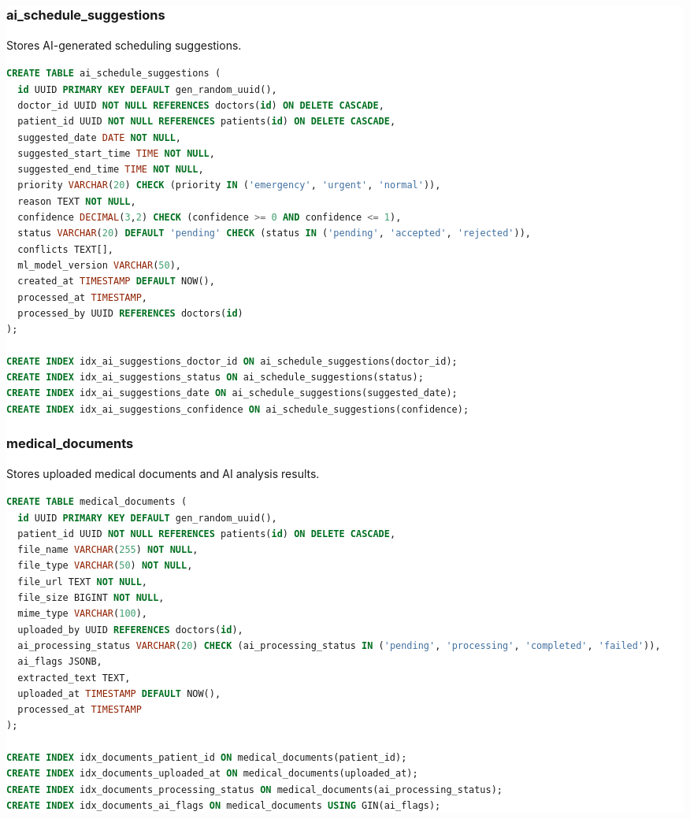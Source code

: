 ### ai_schedule_suggestions

Stores AI-generated scheduling suggestions.

```sql
CREATE TABLE ai_schedule_suggestions (
  id UUID PRIMARY KEY DEFAULT gen_random_uuid(),
  doctor_id UUID NOT NULL REFERENCES doctors(id) ON DELETE CASCADE,
  patient_id UUID NOT NULL REFERENCES patients(id) ON DELETE CASCADE,
  suggested_date DATE NOT NULL,
  suggested_start_time TIME NOT NULL,
  suggested_end_time TIME NOT NULL,
  priority VARCHAR(20) CHECK (priority IN ('emergency', 'urgent', 'normal')),
  reason TEXT NOT NULL,
  confidence DECIMAL(3,2) CHECK (confidence >= 0 AND confidence <= 1),
  status VARCHAR(20) DEFAULT 'pending' CHECK (status IN ('pending', 'accepted', 'rejected')),
  conflicts TEXT[],
  ml_model_version VARCHAR(50),
  created_at TIMESTAMP DEFAULT NOW(),
  processed_at TIMESTAMP,
  processed_by UUID REFERENCES doctors(id)
);

CREATE INDEX idx_ai_suggestions_doctor_id ON ai_schedule_suggestions(doctor_id);
CREATE INDEX idx_ai_suggestions_status ON ai_schedule_suggestions(status);
CREATE INDEX idx_ai_suggestions_date ON ai_schedule_suggestions(suggested_date);
CREATE INDEX idx_ai_suggestions_confidence ON ai_schedule_suggestions(confidence);
```

### medical_documents

Stores uploaded medical documents and AI analysis results.

```sql
CREATE TABLE medical_documents (
  id UUID PRIMARY KEY DEFAULT gen_random_uuid(),
  patient_id UUID NOT NULL REFERENCES patients(id) ON DELETE CASCADE,
  file_name VARCHAR(255) NOT NULL,
  file_type VARCHAR(50) NOT NULL,
  file_url TEXT NOT NULL,
  file_size BIGINT NOT NULL,
  mime_type VARCHAR(100),
  uploaded_by UUID REFERENCES doctors(id),
  ai_processing_status VARCHAR(20) CHECK (ai_processing_status IN ('pending', 'processing', 'completed', 'failed')),
  ai_flags JSONB,
  extracted_text TEXT,
  uploaded_at TIMESTAMP DEFAULT NOW(),
  processed_at TIMESTAMP
);

CREATE INDEX idx_documents_patient_id ON medical_documents(patient_id);
CREATE INDEX idx_documents_uploaded_at ON medical_documents(uploaded_at);
CREATE INDEX idx_documents_processing_status ON medical_documents(ai_processing_status);
CREATE INDEX idx_documents_ai_flags ON medical_documents USING GIN(ai_flags);
```
